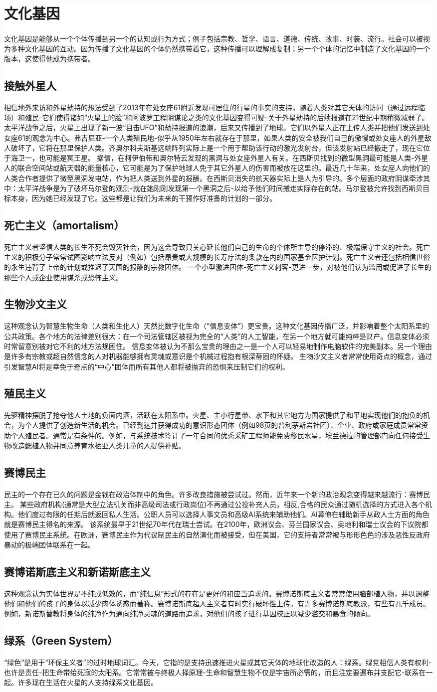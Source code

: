 # 文化基因
​	文化基因是能够从一个个体传播到另一个的认知或行为方式；例子包括宗教、哲学、语言、道德、传统、故事、时装、流行。社会可以被视为多种文化基因的互动。因为传播了文化基因的个体仍然携带着它，这种传播可以理解成复制；另一个个体的记忆中制造了文化基因的一个版本，这使得他成为携带者。

## 接触外星人
相信地外来访和外星劫持的想法受到了2013年在处女座61附近发现可居住的行星的事实的支持。随着人类对其它天体的访问（通过远程临场）和殖民-它们使得诸如“火星上的脸”和阿波罗工程阴谋论之类的文化基因变得可疑-关于外星劫持的后续报道在21世纪中期稍微减弱了。
太平洋战争之后，火星上出现了新一波“目击UFO”和劫持报道的浪潮，后来又传播到了地球。它们以外星人正在上传人类并把他们发送到处女座61的观念为中心。弗吉尼亚-一个人类殖民地-似乎从1950年左右就存在于那里，如果人类的安全被我们自己的傲慢或处女座人的外星敌人破坏了，它将在那里保护人类。齐奥尔科夫斯基远端阵列实际上是一个用于帮助该行动的激光发射台，但该发射站已经搬走了，现在它位于海卫一，也可能是冥王星。
据信，在柯伊伯带和奥尔特云发现的黑洞与处女座外星人有关。在西斯贝找到的微型黑洞最可能是人类-外星人的联合空间站或航天器的能量核心，它可能是为了保护地球人免于其它外星人的伤害而被放在这里的。最近几十年来，处女座人向他们的人类合作者提供了微型黑洞发电站，作为把人类送到外星的报酬。在西斯贝消失的航天器实际上是人为引导的。多个层面的政府阴谋牵涉其中：太平洋战争是为了破坏马尔登的观测-就在她刚刚发现第一个黑洞之后-以给予他们时间搬走实际存在的站。马尔登被允许找到西斯贝目标本身，因为她已经发现了它。这些都是让我们为未来的干预作好准备的计划的一部分。

## 死亡主义（amortalism）
死亡主义者坚信人类的长生不死会毁灭社会，因为这会导致只关心延长他们自己的生命的个体所主导的停滞的、极端保守主义的社会。死亡主义的积极分子常常试图影响立法反对（例如）包括昂贵或大规模的长寿疗法的条款在内的国家基金医护计划。死亡主义者还包括相信世俗的永生违背了上帝的计划或推迟了天国的报酬的宗教团体。
一个小型激进团体-死亡主义刺客-更进一步，对被他们认为滥用或促进了长生的那些个人或企业使用谋杀或恐怖主义。

## 生物沙文主义
这种观念认为智慧生物生命（人类和生化人）天然比数字化生命（“信息变体”）更宝贵。这种文化基因传播广泛，并影响着整个太阳系里的公共政策。各个地方的法律差别很大：在一个司法管辖区被视为完全的“人类”的人工智能，在另一个地方就可能纯粹是财产。信息变体必须时常留意别被对它不利的地方法规困住。
信息变体被认为不那么宝贵的理由之一是一个人可以轻易地制作电脑软件的完美副本。另一个理由是许多有宗教或超自然信念的人对机器能够拥有灵魂或意识是个机械过程抱有根深蒂固的怀疑。
生物沙文主义者常常使用奇点的概念，通过引发智慧AI将是幸免于奇点的“中心”团体而所有其他人都将被抛弃的恐惧来压制它们的权利。

## 殖民主义
先驱精神摆脱了抢夺他人土地的负面内涵，活跃在太阳系中。火星、主小行星带、水下和其它地方为国家提供了和平地实现他们的抱负的机会，为个人提供了创造新生活的机会。已经到达并获得成功的意识形态团体（例如98页的普利茅斯岩社团）、企业、政府或家庭成员常常资助个人殖民者。通常是有条件的。例如，与系统技术签订了一年合同的优秀采矿工程师能免费移民水星，埃兰德拉的管理部门向任何接受生物改造鳃植入物并同意养育水栖亚人类儿童的人提供补贴。

## 赛博民主
民主的一个存在已久的问题是金钱在政治体制中的角色。许多改良措施被尝试过。然而，近年来一个新的政治观念变得越来越流行：赛博民主。
某些政府机构(通常是大型立法机关而非高级司法或行政岗位)不再通过公投补充人员。相反,合格的民众通过随机选择的方式进入各个机构。他们度过有限的任期后就返回私人生活。公职人员可以选择人事文员和高级AI系统来辅助他们。AI幕僚在辅助新手从政人士方面的角色就是赛博民主得名的来源。
该系统最早于21世纪70年代在瑞士尝试。在2100年，欧洲议会、芬兰国家议会、奥地利和瑞士议会的下议院都使用了赛博民主系统。在欧洲，赛博民主作为代议制民主的自然演化而被接受，但在美国，它的支持者常常被与形形色色的涉及恶性反政府暴动的极端团体联系在一起。

## 赛博诺斯底主义和新诺斯底主义
这种观念认为实体世界是不纯或低效的，而“纯信息”形式的存在是更好的和应当追求的。赛博诺斯底主义者常常使用脑部植入物，并以调整他们和他们的孩子的身体以减少肉体诱惑而著称。赛博诺斯底超人主义者有时实行破坏性上传。有许多赛博诺斯底教派，有些有几千成员。例如，新诺斯替教将身体的纯净作为通向纯净灵魂的道路而追求，对他们的孩子进行基因校正以减少滥交和暴食的倾向。

## 绿系（Green System）
“绿色”是用于“环保主义者”的过时地球词汇。今天，它指的是支持迅速推进火星或其它天体的地球化改造的人：绿系。绿党相信人类有权利-也许是责任-把生命带给死寂的太阳系。它常常被与终极人择原理-生命和智慧生物不仅是宇宙所必需的，而且注定要遍布并支配它-联系在一起。许多现在生活在火星的人支持绿系文化基因。
